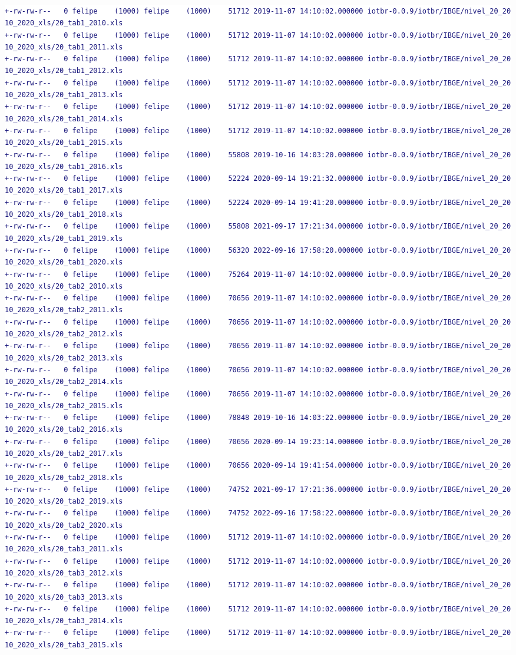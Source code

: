 ```diff
+-rw-rw-r--   0 felipe    (1000) felipe    (1000)    51712 2019-11-07 14:10:02.000000 iotbr-0.0.9/iotbr/IBGE/nivel_20_2010_2020_xls/20_tab1_2010.xls
+-rw-rw-r--   0 felipe    (1000) felipe    (1000)    51712 2019-11-07 14:10:02.000000 iotbr-0.0.9/iotbr/IBGE/nivel_20_2010_2020_xls/20_tab1_2011.xls
+-rw-rw-r--   0 felipe    (1000) felipe    (1000)    51712 2019-11-07 14:10:02.000000 iotbr-0.0.9/iotbr/IBGE/nivel_20_2010_2020_xls/20_tab1_2012.xls
+-rw-rw-r--   0 felipe    (1000) felipe    (1000)    51712 2019-11-07 14:10:02.000000 iotbr-0.0.9/iotbr/IBGE/nivel_20_2010_2020_xls/20_tab1_2013.xls
+-rw-rw-r--   0 felipe    (1000) felipe    (1000)    51712 2019-11-07 14:10:02.000000 iotbr-0.0.9/iotbr/IBGE/nivel_20_2010_2020_xls/20_tab1_2014.xls
+-rw-rw-r--   0 felipe    (1000) felipe    (1000)    51712 2019-11-07 14:10:02.000000 iotbr-0.0.9/iotbr/IBGE/nivel_20_2010_2020_xls/20_tab1_2015.xls
+-rw-rw-r--   0 felipe    (1000) felipe    (1000)    55808 2019-10-16 14:03:20.000000 iotbr-0.0.9/iotbr/IBGE/nivel_20_2010_2020_xls/20_tab1_2016.xls
+-rw-rw-r--   0 felipe    (1000) felipe    (1000)    52224 2020-09-14 19:21:32.000000 iotbr-0.0.9/iotbr/IBGE/nivel_20_2010_2020_xls/20_tab1_2017.xls
+-rw-rw-r--   0 felipe    (1000) felipe    (1000)    52224 2020-09-14 19:41:20.000000 iotbr-0.0.9/iotbr/IBGE/nivel_20_2010_2020_xls/20_tab1_2018.xls
+-rw-rw-r--   0 felipe    (1000) felipe    (1000)    55808 2021-09-17 17:21:34.000000 iotbr-0.0.9/iotbr/IBGE/nivel_20_2010_2020_xls/20_tab1_2019.xls
+-rw-rw-r--   0 felipe    (1000) felipe    (1000)    56320 2022-09-16 17:58:20.000000 iotbr-0.0.9/iotbr/IBGE/nivel_20_2010_2020_xls/20_tab1_2020.xls
+-rw-rw-r--   0 felipe    (1000) felipe    (1000)    75264 2019-11-07 14:10:02.000000 iotbr-0.0.9/iotbr/IBGE/nivel_20_2010_2020_xls/20_tab2_2010.xls
+-rw-rw-r--   0 felipe    (1000) felipe    (1000)    70656 2019-11-07 14:10:02.000000 iotbr-0.0.9/iotbr/IBGE/nivel_20_2010_2020_xls/20_tab2_2011.xls
+-rw-rw-r--   0 felipe    (1000) felipe    (1000)    70656 2019-11-07 14:10:02.000000 iotbr-0.0.9/iotbr/IBGE/nivel_20_2010_2020_xls/20_tab2_2012.xls
+-rw-rw-r--   0 felipe    (1000) felipe    (1000)    70656 2019-11-07 14:10:02.000000 iotbr-0.0.9/iotbr/IBGE/nivel_20_2010_2020_xls/20_tab2_2013.xls
+-rw-rw-r--   0 felipe    (1000) felipe    (1000)    70656 2019-11-07 14:10:02.000000 iotbr-0.0.9/iotbr/IBGE/nivel_20_2010_2020_xls/20_tab2_2014.xls
+-rw-rw-r--   0 felipe    (1000) felipe    (1000)    70656 2019-11-07 14:10:02.000000 iotbr-0.0.9/iotbr/IBGE/nivel_20_2010_2020_xls/20_tab2_2015.xls
+-rw-rw-r--   0 felipe    (1000) felipe    (1000)    78848 2019-10-16 14:03:22.000000 iotbr-0.0.9/iotbr/IBGE/nivel_20_2010_2020_xls/20_tab2_2016.xls
+-rw-rw-r--   0 felipe    (1000) felipe    (1000)    70656 2020-09-14 19:23:14.000000 iotbr-0.0.9/iotbr/IBGE/nivel_20_2010_2020_xls/20_tab2_2017.xls
+-rw-rw-r--   0 felipe    (1000) felipe    (1000)    70656 2020-09-14 19:41:54.000000 iotbr-0.0.9/iotbr/IBGE/nivel_20_2010_2020_xls/20_tab2_2018.xls
+-rw-rw-r--   0 felipe    (1000) felipe    (1000)    74752 2021-09-17 17:21:36.000000 iotbr-0.0.9/iotbr/IBGE/nivel_20_2010_2020_xls/20_tab2_2019.xls
+-rw-rw-r--   0 felipe    (1000) felipe    (1000)    74752 2022-09-16 17:58:22.000000 iotbr-0.0.9/iotbr/IBGE/nivel_20_2010_2020_xls/20_tab2_2020.xls
+-rw-rw-r--   0 felipe    (1000) felipe    (1000)    51712 2019-11-07 14:10:02.000000 iotbr-0.0.9/iotbr/IBGE/nivel_20_2010_2020_xls/20_tab3_2011.xls
+-rw-rw-r--   0 felipe    (1000) felipe    (1000)    51712 2019-11-07 14:10:02.000000 iotbr-0.0.9/iotbr/IBGE/nivel_20_2010_2020_xls/20_tab3_2012.xls
+-rw-rw-r--   0 felipe    (1000) felipe    (1000)    51712 2019-11-07 14:10:02.000000 iotbr-0.0.9/iotbr/IBGE/nivel_20_2010_2020_xls/20_tab3_2013.xls
+-rw-rw-r--   0 felipe    (1000) felipe    (1000)    51712 2019-11-07 14:10:02.000000 iotbr-0.0.9/iotbr/IBGE/nivel_20_2010_2020_xls/20_tab3_2014.xls
+-rw-rw-r--   0 felipe    (1000) felipe    (1000)    51712 2019-11-07 14:10:02.000000 iotbr-0.0.9/iotbr/IBGE/nivel_20_2010_2020_xls/20_tab3_2015.xls
